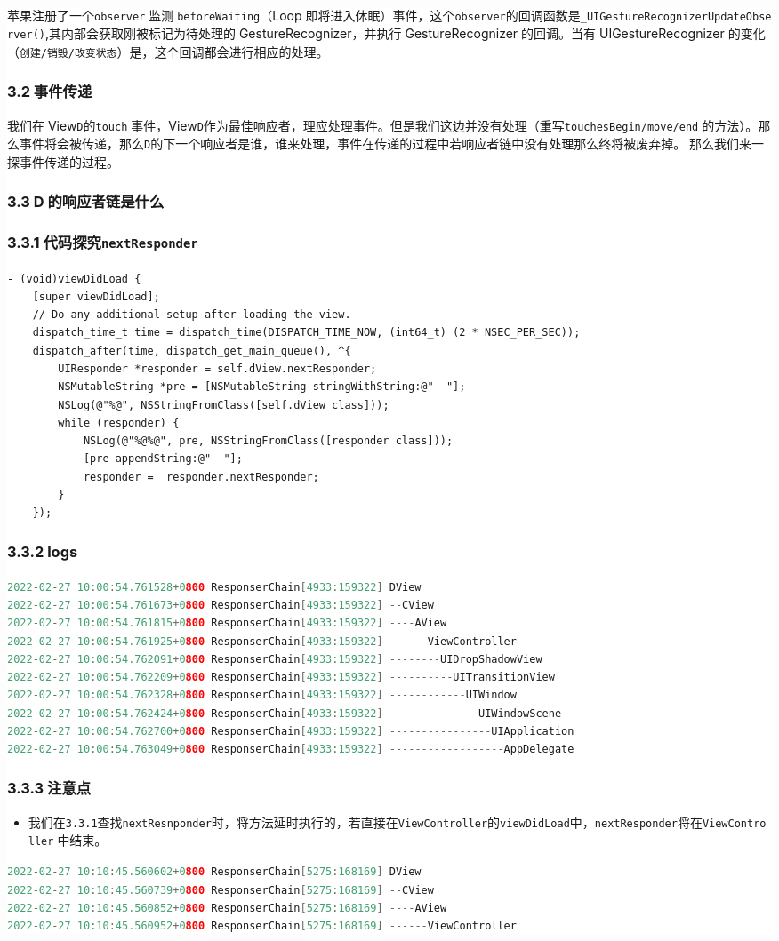 苹果注册了一个`observer` 监测 `beforeWaiting`（Loop 即将进入休眠）事件，这个`observer`的回调函数是`_UIGestureRecognizerUpdateObserver()`,其内部会获取刚被标记为待处理的 GestureRecognizer，并执行 GestureRecognizer 的回调。当有 UIGestureRecognizer 的变化（`创建/销毁/改变状态`）是，这个回调都会进行相应的处理。

### 3.2 事件传递

我们在 View`D`的`touch` 事件，View`D`作为最佳响应者，理应处理事件。但是我们这边并没有处理（重写`touchesBegin/move/end` 的方法）。那么事件将会被传递，那么`D`的下一个响应者是谁，谁来处理，事件在传递的过程中若响应者链中没有处理那么终将被废弃掉。
那么我们来一探事件传递的过程。

### 3.3 D 的响应者链是什么

### 3.3.1 代码探究`nextResponder`

```objc
- (void)viewDidLoad {
    [super viewDidLoad];
    // Do any additional setup after loading the view.
    dispatch_time_t time = dispatch_time(DISPATCH_TIME_NOW, (int64_t) (2 * NSEC_PER_SEC));
    dispatch_after(time, dispatch_get_main_queue(), ^{
        UIResponder *responder = self.dView.nextResponder;
        NSMutableString *pre = [NSMutableString stringWithString:@"--"];
        NSLog(@"%@", NSStringFromClass([self.dView class]));
        while (responder) {
            NSLog(@"%@%@", pre, NSStringFromClass([responder class]));
            [pre appendString:@"--"];
            responder =  responder.nextResponder;
        }
    });
```

### 3.3.2 logs

```c
2022-02-27 10:00:54.761528+0800 ResponserChain[4933:159322] DView
2022-02-27 10:00:54.761673+0800 ResponserChain[4933:159322] --CView
2022-02-27 10:00:54.761815+0800 ResponserChain[4933:159322] ----AView
2022-02-27 10:00:54.761925+0800 ResponserChain[4933:159322] ------ViewController
2022-02-27 10:00:54.762091+0800 ResponserChain[4933:159322] --------UIDropShadowView
2022-02-27 10:00:54.762209+0800 ResponserChain[4933:159322] ----------UITransitionView
2022-02-27 10:00:54.762328+0800 ResponserChain[4933:159322] ------------UIWindow
2022-02-27 10:00:54.762424+0800 ResponserChain[4933:159322] --------------UIWindowScene
2022-02-27 10:00:54.762700+0800 ResponserChain[4933:159322] ----------------UIApplication
2022-02-27 10:00:54.763049+0800 ResponserChain[4933:159322] ------------------AppDelegate
```

### 3.3.3 注意点

- 我们在`3.3.1`查找`nextResnponder`时，将方法延时执行的，若直接在`ViewController`的`viewDidLoad`中，`nextResponder`将在`ViewController` 中结束。

```c
2022-02-27 10:10:45.560602+0800 ResponserChain[5275:168169] DView
2022-02-27 10:10:45.560739+0800 ResponserChain[5275:168169] --CView
2022-02-27 10:10:45.560852+0800 ResponserChain[5275:168169] ----AView
2022-02-27 10:10:45.560952+0800 ResponserChain[5275:168169] ------ViewController
```
